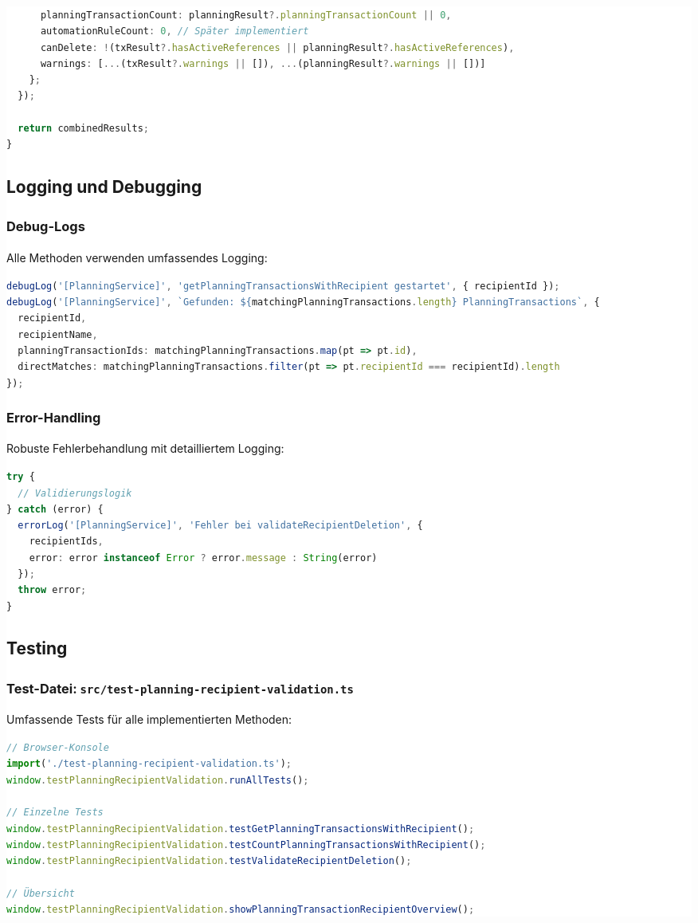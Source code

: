 ```typescript
      planningTransactionCount: planningResult?.planningTransactionCount || 0,
      automationRuleCount: 0, // Später implementiert
      canDelete: !(txResult?.hasActiveReferences || planningResult?.hasActiveReferences),
      warnings: [...(txResult?.warnings || []), ...(planningResult?.warnings || [])]
    };
  });

  return combinedResults;
}
```

## Logging und Debugging

### Debug-Logs

Alle Methoden verwenden umfassendes Logging:

```typescript
debugLog('[PlanningService]', 'getPlanningTransactionsWithRecipient gestartet', { recipientId });
debugLog('[PlanningService]', `Gefunden: ${matchingPlanningTransactions.length} PlanningTransactions`, {
  recipientId,
  recipientName,
  planningTransactionIds: matchingPlanningTransactions.map(pt => pt.id),
  directMatches: matchingPlanningTransactions.filter(pt => pt.recipientId === recipientId).length
});
```

### Error-Handling

Robuste Fehlerbehandlung mit detailliertem Logging:

```typescript
try {
  // Validierungslogik
} catch (error) {
  errorLog('[PlanningService]', 'Fehler bei validateRecipientDeletion', {
    recipientIds,
    error: error instanceof Error ? error.message : String(error)
  });
  throw error;
}
```

## Testing

### Test-Datei: `src/test-planning-recipient-validation.ts`

Umfassende Tests für alle implementierten Methoden:

```typescript
// Browser-Konsole
import('./test-planning-recipient-validation.ts');
window.testPlanningRecipientValidation.runAllTests();

// Einzelne Tests
window.testPlanningRecipientValidation.testGetPlanningTransactionsWithRecipient();
window.testPlanningRecipientValidation.testCountPlanningTransactionsWithRecipient();
window.testPlanningRecipientValidation.testValidateRecipientDeletion();

// Übersicht
window.testPlanningRecipientValidation.showPlanningTransactionRecipientOverview();
```
